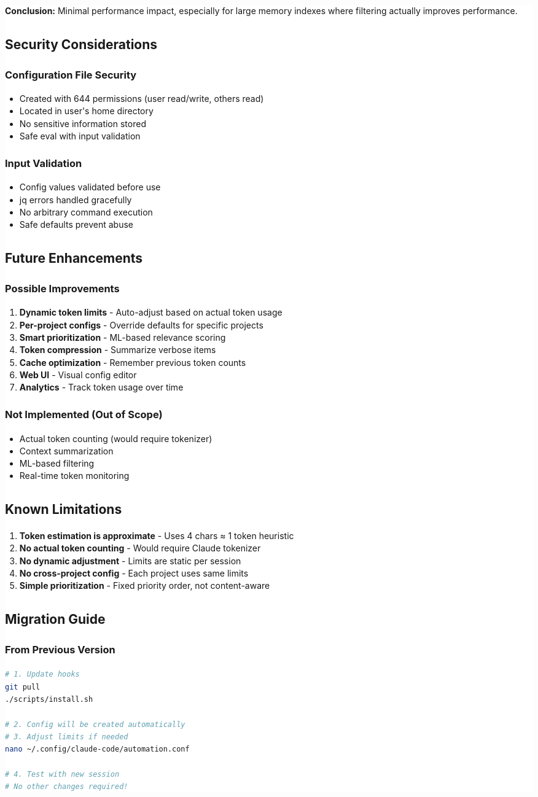 **Conclusion:** Minimal performance impact, especially for large memory indexes where filtering actually improves performance.

## Security Considerations

### Configuration File Security
- Created with 644 permissions (user read/write, others read)
- Located in user's home directory
- No sensitive information stored
- Safe eval with input validation

### Input Validation
- Config values validated before use
- jq errors handled gracefully
- No arbitrary command execution
- Safe defaults prevent abuse

## Future Enhancements

### Possible Improvements
1. **Dynamic token limits** - Auto-adjust based on actual token usage
2. **Per-project configs** - Override defaults for specific projects
3. **Smart prioritization** - ML-based relevance scoring
4. **Token compression** - Summarize verbose items
5. **Cache optimization** - Remember previous token counts
6. **Web UI** - Visual config editor
7. **Analytics** - Track token usage over time

### Not Implemented (Out of Scope)
- Actual token counting (would require tokenizer)
- Context summarization
- ML-based filtering
- Real-time token monitoring

## Known Limitations

1. **Token estimation is approximate** - Uses 4 chars ≈ 1 token heuristic
2. **No actual token counting** - Would require Claude tokenizer
3. **No dynamic adjustment** - Limits are static per session
4. **No cross-project config** - Each project uses same limits
5. **Simple prioritization** - Fixed priority order, not content-aware

## Migration Guide

### From Previous Version
```bash
# 1. Update hooks
git pull
./scripts/install.sh

# 2. Config will be created automatically
# 3. Adjust limits if needed
nano ~/.config/claude-code/automation.conf

# 4. Test with new session
# No other changes required!
```
